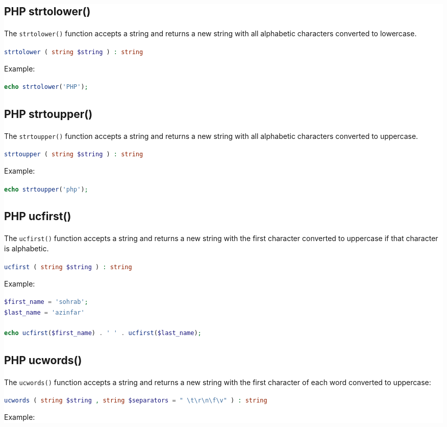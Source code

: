## PHP strtolower()

The `strtolower()` function accepts a string and returns a new string with all alphabetic characters converted to lowercase.

```php
strtolower ( string $string ) : string
```

Example:

```php
echo strtolower('PHP');
```

## PHP strtoupper()

The `strtoupper()` function accepts a string and returns a new string with all alphabetic characters converted to uppercase.

```php
strtoupper ( string $string ) : string
```

Example:

```php
echo strtoupper('php');
```

## PHP ucfirst()

The `ucfirst()` function accepts a string and returns a new string with the first character converted to uppercase if that character is alphabetic.

```php
ucfirst ( string $string ) : string
```

Example:

```php
$first_name = 'sohrab';
$last_name = 'azinfar'

echo ucfirst($first_name) . ' ' . ucfirst($last_name); 
```

## PHP ucwords()

The `ucwords()` function accepts a string and returns a new string with the first character of each word converted to uppercase:

```php
ucwords ( string $string , string $separators = " \t\r\n\f\v" ) : string
```

Example:
